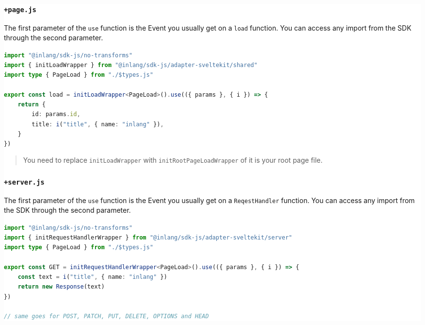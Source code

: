 ### `+page.js`

The first parameter of the `use` function is the Event you usually get on a `load` function. You can access any import from the SDK through the second parameter.

```ts
import "@inlang/sdk-js/no-transforms"
import { initLoadWrapper } from "@inlang/sdk-js/adapter-sveltekit/shared"
import type { PageLoad } from "./$types.js"

export const load = initLoadWrapper<PageLoad>().use(({ params }, { i }) => {
	return {
		id: params.id,
		title: i("title", { name: "inlang" }),
	}
})
```

> You need to replace `initLoadWrapper` with `initRootPageLoadWrapper` of it is your root page file.

### `+server.js`

The first parameter of the `use` function is the Event you usually get on a `ReqestHandler` function. You can access any import from the SDK through the second parameter.

```ts
import "@inlang/sdk-js/no-transforms"
import { initRequestHandlerWrapper } from "@inlang/sdk-js/adapter-sveltekit/server"
import type { PageLoad } from "./$types.js"

export const GET = initRequestHandlerWrapper<PageLoad>().use(({ params }, { i }) => {
	const text = i("title", { name: "inlang" })
	return new Response(text)
})

// same goes for POST, PATCH, PUT, DELETE, OPTIONS and HEAD
```
